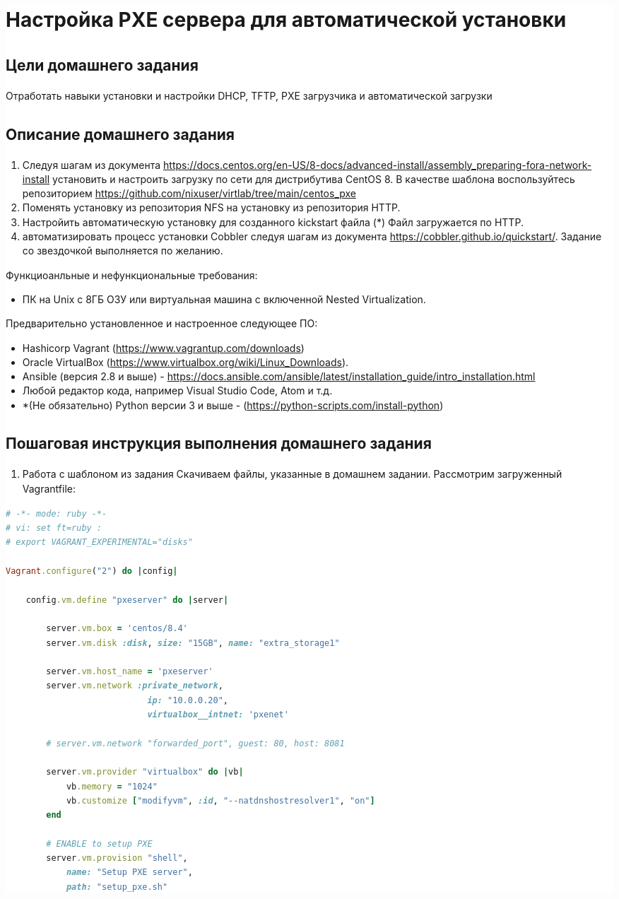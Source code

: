 # Настройка PXE сервера для автоматической установки

## Цели домашнего задания

Отработать навыки установки и настройки DHCP, TFTP, PXE загрузчика и автоматической загрузки

## Описание домашнего задания

1. Следуя шагам из документа https://docs.centos.org/en-US/8-docs/advanced-install/assembly_preparing-fora-network-install установить и настроить загрузку по сети для дистрибутива CentOS 8.
В качестве шаблона воспользуйтесь репозиторием https://github.com/nixuser/virtlab/tree/main/centos_pxe
2. Поменять установку из репозитория NFS на установку из репозитория HTTP.
3. Настройить автоматическую установку для созданного kickstart файла (*) Файл загружается по HTTP.
4. автоматизировать процесс установки Cobbler cледуя шагам из документа https://cobbler.github.io/quickstart/.
Задание со звездочкой выполняется по желанию.

Функциоанльные и нефункциональные требования:

- ПК на Unix c 8ГБ ОЗУ или виртуальная машина с включенной Nested Virtualization.

Предварительно установленное и настроенное следующее ПО:

- Hashicorp Vagrant (https://www.vagrantup.com/downloads)
- Oracle VirtualBox (https://www.virtualbox.org/wiki/Linux_Downloads).
- Ansible (версия 2.8 и выше) - https://docs.ansible.com/ansible/latest/installation_guide/intro_installation.html
- Любой редактор кода, например Visual Studio Code, Atom и т.д.
- *(Не обязательно) Python версии 3 и выше - (https://python-scripts.com/install-python)

## Пошаговая инструкция выполнения домашнего задания

1. Работа с шаблоном из задания
Скачиваем файлы, указанные в домашнем задании. Рассмотрим загруженный Vagrantfile:

```ruby
# -*- mode: ruby -*-
# vi: set ft=ruby :
# export VAGRANT_EXPERIMENTAL="disks"

Vagrant.configure("2") do |config|

    config.vm.define "pxeserver" do |server|

        server.vm.box = 'centos/8.4'  
        server.vm.disk :disk, size: "15GB", name: "extra_storage1"

        server.vm.host_name = 'pxeserver'
        server.vm.network :private_network,
                            ip: "10.0.0.20",
                            virtualbox__intnet: 'pxenet'

        # server.vm.network "forwarded_port", guest: 80, host: 8081

        server.vm.provider "virtualbox" do |vb|
            vb.memory = "1024"
            vb.customize ["modifyvm", :id, "--natdnshostresolver1", "on"]
        end

        # ENABLE to setup PXE
        server.vm.provision "shell",
            name: "Setup PXE server",
            path: "setup_pxe.sh"
```